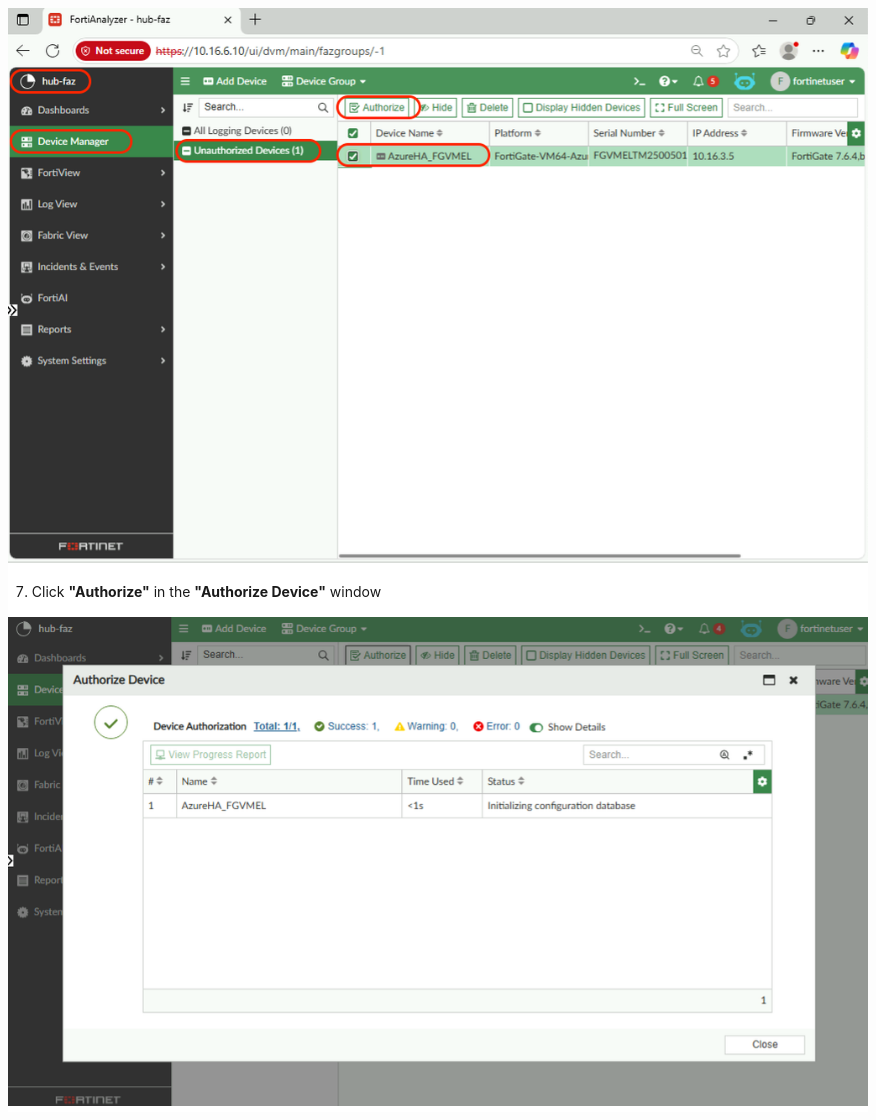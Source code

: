    ![authorize-faz.screenshot](images/3.3-authoriza-faz.png)

7. Click **"Authorize"** in the **"Authorize Device"** window

![authorized-device.screenshot](images/3.3-authorized-device.png)
